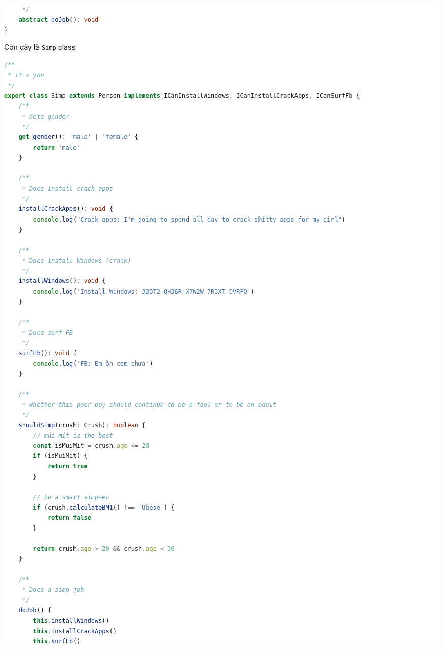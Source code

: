 ```ts
     */
    abstract doJob(): void
}
```

Còn đây là `Simp` class
```ts
/**
 * It's you
 */
export class Simp extends Person implements ICanInstallWindows, ICanInstallCrackApps, ICanSurfFb {
    /**
     * Gets gender
     */
    get gender(): 'male' | 'female' {
        return 'male'
    }

    /**
     * Does install crack apps
     */
    installCrackApps(): void {
        console.log("Crack apps: I'm going to spend all day to crack shitty apps for my girl")
    }

    /**
     * Does install Windows (crack)
     */
    installWindows(): void {
        console.log('Install Windows: JD3T2-QH36R-X7W2W-7R3XT-DVRPQ')
    }

    /**
     * Does surf FB
     */
    surfFb(): void {
        console.log('FB: Em ăn cơm chưa')
    }

    /**
     * Whether this poor boy should continue to be a fool or to be an adult
     */
    shouldSimp(crush: Crush): boolean {
        // múi mít is the best
        const isMuiMit = crush.age <= 20
        if (isMuiMit) {
            return true
        }

        // be a smart simp-er
        if (crush.calculateBMI() !== 'Obese') {
            return false
        }

        return crush.age > 20 && crush.age < 30
    }

    /**
     * Does a simp job
     */
    doJob() {
        this.installWindows()
        this.installCrackApps()
        this.surfFb()
```